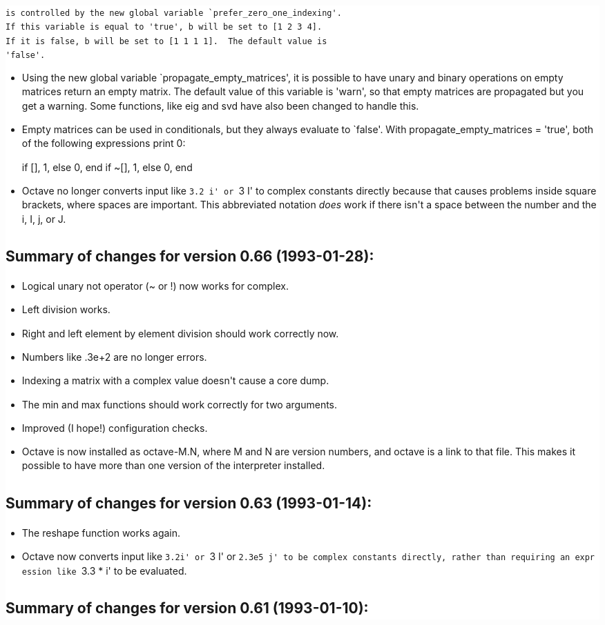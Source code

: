     is controlled by the new global variable `prefer_zero_one_indexing'.
    If this variable is equal to 'true', b will be set to [1 2 3 4].
    If it is false, b will be set to [1 1 1 1].  The default value is
    'false'.

  * Using the new global variable `propagate_empty_matrices', it is
    possible to have unary and binary operations on empty matrices
    return an empty matrix.  The default value of this variable is
    'warn', so that empty matrices are propagated but you get a
    warning.  Some functions, like eig and svd have also been changed
    to handle this.

  * Empty matrices can be used in conditionals, but they always
    evaluate to `false'.  With propagate_empty_matrices = 'true', both
    of the following expressions print 0:

      if  [], 1, else 0, end
      if ~[], 1, else 0, end

  * Octave no longer converts input like `3.2 i' or `3 I' to complex
    constants directly because that causes problems inside square
    brackets, where spaces are important.  This abbreviated notation
    *does* work if there isn't a space between the number and the i,
    I, j, or J.

Summary of changes for version 0.66 (1993-01-28):
------------------------------------------------

  * Logical unary not operator (~ or !) now works for complex.

  * Left division works.

  * Right and left element by element division should work correctly
    now.

  * Numbers like .3e+2 are no longer errors.

  * Indexing a matrix with a complex value doesn't cause a core dump.

  * The min and max functions should work correctly for two arguments.

  * Improved (I hope!) configuration checks.

  * Octave is now installed as octave-M.N, where M and N are version
    numbers, and octave is a link to that file.  This makes it
    possible to have more than one version of the interpreter installed.

Summary of changes for version 0.63 (1993-01-14):
------------------------------------------------

  * The reshape function works again.

  * Octave now converts input like `3.2i' or `3 I' or `2.3e5 j' to be
    complex constants directly, rather than requiring an expression
    like `3.3 * i' to be evaluated.

Summary of changes for version 0.61 (1993-01-10):
------------------------------------------------
